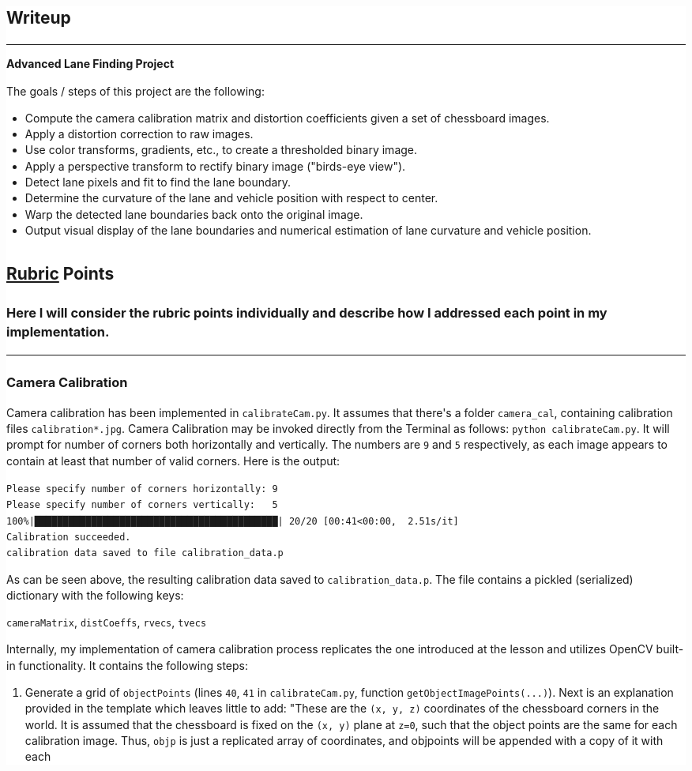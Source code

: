 ## Writeup

---

**Advanced Lane Finding Project**

The goals / steps of this project are the following:

* Compute the camera calibration matrix and distortion coefficients given a set of chessboard images.
* Apply a distortion correction to raw images.
* Use color transforms, gradients, etc., to create a thresholded binary image.
* Apply a perspective transform to rectify binary image ("birds-eye view").
* Detect lane pixels and fit to find the lane boundary.
* Determine the curvature of the lane and vehicle position with respect to center.
* Warp the detected lane boundaries back onto the original image.
* Output visual display of the lane boundaries and numerical estimation of lane curvature and vehicle position.

[//]: # (Image References)

[image1]: ./writeup_support_imgs/originalChecker.png "Original checker image"
[image2]: ./writeup_support_imgs/undistortedChecker.png "Undistorted checker image"
[image3]: ./writeup_support_imgs/originalRoad.png "Original Road"
[image4]: ./writeup_support_imgs/undistortedRoad.png "Sample with corrected distortion"
[image5]: ./writeup_support_imgs/undistortionEffect.png "Effect of undistortion"
[image6]: ./writeup_support_imgs/comboBinary.png "Combined binary"
[image7]: ./writeup_support_imgs/straight1_perspectiveCoords.png "Straight lane 1"
[image8]: ./writeup_support_imgs/straight2_perspectiveCoords.png "Straight lane 2"
[image9]: ./writeup_support_imgs/comboBinaryWarpedStd.png "Standard warped image"
[image10]: ./writeup_support_imgs/comboBinaryWide.png "Binary augmented with margins"
[image11]: ./writeup_support_imgs/comboBinaryWarpedWide.png "Augmented warped image"
[image12]: ./writeup_support_imgs/unsufficientMargin.png "Straight lane 2"
[image13]: ./writeup_support_imgs/undistLaneCurvatureOffset.png "Resulting image"

[video1]: ./project_video_out.mp4 "Video"

## [Rubric](https://review.udacity.com/#!/rubrics/571/view) Points
### Here I will consider the rubric points individually and describe how I addressed each point in my implementation.  

---
### Camera Calibration

Camera calibration has been implemented in ```calibrateCam.py```. It assumes that there's a folder ```camera_cal```,
containing calibration files ```calibration*.jpg```. Camera Calibration may be invoked directly from the Terminal as follows:
```python calibrateCam.py```.
It will prompt for number of corners both horizontally and vertically. The numbers are
```9``` and ```5``` respectively, as each image appears to contain at least that number of valid corners.
Here is the output:
```
Please specify number of corners horizontally: 9
Please specify number of corners vertically:   5
100%|███████████████████████████████████████████| 20/20 [00:41<00:00,  2.51s/it]
Calibration succeeded.
calibration data saved to file calibration_data.p
```
As can be seen above, the resulting calibration data saved to ```calibration_data.p```. The file contains a pickled
(serialized) dictionary with the following keys:

```cameraMatrix```, ```distCoeffs```, ```rvecs```, ```tvecs```

Internally, my implementation of camera calibration process replicates the one introduced at the lesson and utilizes 
OpenCV built-in functionality. It contains the following steps:

1. Generate a grid of ```objectPoints``` (lines ```40```, ```41``` in ```calibrateCam.py```, 
function ```getObjectImagePoints(...)```). Next is an explanation provided in the template which leaves little to add: 
"These are the ```(x, y, z)``` coordinates of the chessboard corners in the world. It is assumed that the chessboard is 
fixed on the ```(x, y)``` plane at ```z=0```, such that the object points are the same for each calibration image. 
Thus, ```objp``` is just a replicated array of coordinates, and objpoints will be appended with a copy of it with each 
```